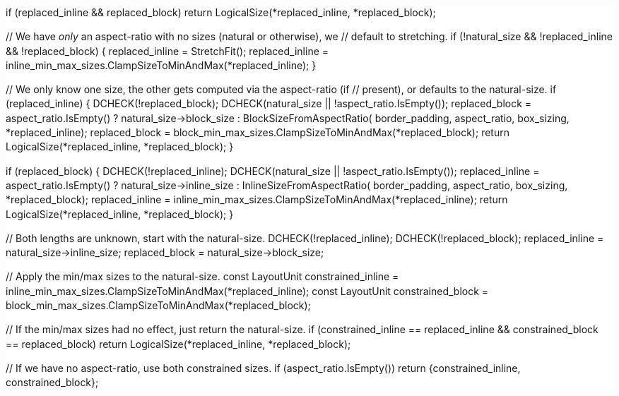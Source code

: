   if (replaced_inline && replaced_block)
    return LogicalSize(*replaced_inline, *replaced_block);

  // We have *only* an aspect-ratio with no sizes (natural or otherwise), we
  // default to stretching.
  if (!natural_size && !replaced_inline && !replaced_block) {
    replaced_inline = StretchFit();
    replaced_inline =
        inline_min_max_sizes.ClampSizeToMinAndMax(*replaced_inline);
  }

  // We only know one size, the other gets computed via the aspect-ratio (if
  // present), or defaults to the natural-size.
  if (replaced_inline) {
    DCHECK(!replaced_block);
    DCHECK(natural_size || !aspect_ratio.IsEmpty());
    replaced_block = aspect_ratio.IsEmpty() ? natural_size->block_size
                                            : BlockSizeFromAspectRatio(
                                                  border_padding, aspect_ratio,
                                                  box_sizing, *replaced_inline);
    replaced_block = block_min_max_sizes.ClampSizeToMinAndMax(*replaced_block);
    return LogicalSize(*replaced_inline, *replaced_block);
  }

  if (replaced_block) {
    DCHECK(!replaced_inline);
    DCHECK(natural_size || !aspect_ratio.IsEmpty());
    replaced_inline = aspect_ratio.IsEmpty() ? natural_size->inline_size
                                             : InlineSizeFromAspectRatio(
                                                   border_padding, aspect_ratio,
                                                   box_sizing, *replaced_block);
    replaced_inline =
        inline_min_max_sizes.ClampSizeToMinAndMax(*replaced_inline);
    return LogicalSize(*replaced_inline, *replaced_block);
  }

  // Both lengths are unknown, start with the natural-size.
  DCHECK(!replaced_inline);
  DCHECK(!replaced_block);
  replaced_inline = natural_size->inline_size;
  replaced_block = natural_size->block_size;

  // Apply the min/max sizes to the natural-size.
  const LayoutUnit constrained_inline =
      inline_min_max_sizes.ClampSizeToMinAndMax(*replaced_inline);
  const LayoutUnit constrained_block =
      block_min_max_sizes.ClampSizeToMinAndMax(*replaced_block);

  // If the min/max sizes had no effect, just return the natural-size.
  if (constrained_inline == replaced_inline &&
      constrained_block == replaced_block)
    return LogicalSize(*replaced_inline, *replaced_block);

  // If we have no aspect-ratio, use both constrained sizes.
  if (aspect_ratio.IsEmpty())
    return {constrained_inline, constrained_block};
